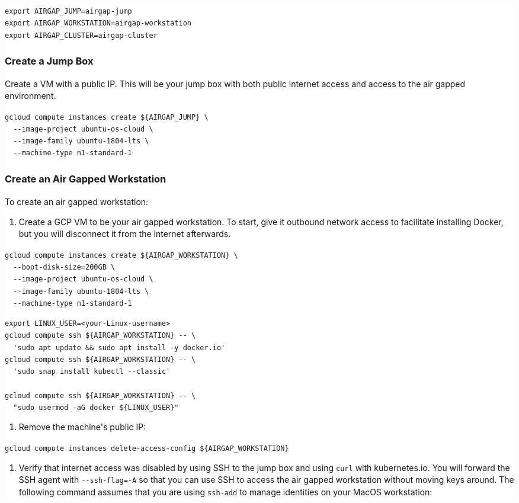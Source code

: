 ```shell script
export AIRGAP_JUMP=airgap-jump
export AIRGAP_WORKSTATION=airgap-workstation
export AIRGAP_CLUSTER=airgap-cluster
```

### Create a Jump Box

Create a VM with a public IP. This will be your jump box with both public internet access and access to the air gapped environment.

```shell script
gcloud compute instances create ${AIRGAP_JUMP} \
  --image-project ubuntu-os-cloud \
  --image-family ubuntu-1804-lts \
  --machine-type n1-standard-1
```

### Create an Air Gapped Workstation

To create an air gapped workstation:

1. Create a GCP VM to be your air gapped workstation. To start, give it outbound network access to facilitate installing Docker, but you will disconnect it from the internet afterwards.

  ```shell script
  gcloud compute instances create ${AIRGAP_WORKSTATION} \
    --boot-disk-size=200GB \
    --image-project ubuntu-os-cloud \
    --image-family ubuntu-1804-lts \
    --machine-type n1-standard-1
  ```

  ```shell script
  export LINUX_USER=<your-Linux-username>
  gcloud compute ssh ${AIRGAP_WORKSTATION} -- \
    'sudo apt update && sudo apt install -y docker.io'
  gcloud compute ssh ${AIRGAP_WORKSTATION} -- \
    'sudo snap install kubectl --classic'

  gcloud compute ssh ${AIRGAP_WORKSTATION} -- \
    "sudo usermod -aG docker ${LINUX_USER}"

  ```

1. Remove the machine's public IP:

  ```shell script
  gcloud compute instances delete-access-config ${AIRGAP_WORKSTATION}
  ```

1. Verify that internet access was disabled by using SSH to the jump box and using `curl` with kubernetes.io.
You will forward the SSH agent with `--ssh-flag=-A` so that you can use SSH to access the air gapped workstation without moving keys around. The following command assumes that you are using `ssh-add` to manage identities on your MacOS workstation:
